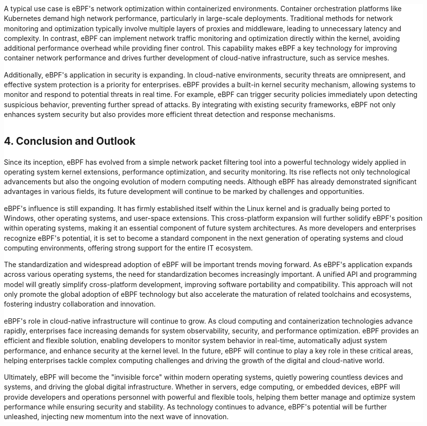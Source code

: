 A typical use case is eBPF's network optimization within containerized environments. Container orchestration platforms like Kubernetes demand high network performance, particularly in large-scale deployments. Traditional methods for network monitoring and optimization typically involve multiple layers of proxies and middleware, leading to unnecessary latency and complexity. In contrast, eBPF can implement network traffic monitoring and optimization directly within the kernel, avoiding additional performance overhead while providing finer control. This capability makes eBPF a key technology for improving container network performance and drives further development of cloud-native infrastructure, such as service meshes.

Additionally, eBPF's application in security is expanding. In cloud-native environments, security threats are omnipresent, and effective system protection is a priority for enterprises. eBPF provides a built-in kernel security mechanism, allowing systems to monitor and respond to potential threats in real time. For example, eBPF can trigger security policies immediately upon detecting suspicious behavior, preventing further spread of attacks. By integrating with existing security frameworks, eBPF not only enhances system security but also provides more efficient threat detection and response mechanisms.

## 4. Conclusion and Outlook

Since its inception, eBPF has evolved from a simple network packet filtering tool into a powerful technology widely applied in operating system kernel extensions, performance optimization, and security monitoring. Its rise reflects not only technological advancements but also the ongoing evolution of modern computing needs. Although eBPF has already demonstrated significant advantages in various fields, its future development will continue to be marked by challenges and opportunities.

eBPF's influence is still expanding. It has firmly established itself within the Linux kernel and is gradually being ported to Windows, other operating systems, and user-space extensions. This cross-platform expansion will further solidify eBPF's position within operating systems, making it an essential component of future system architectures. As more developers and enterprises recognize eBPF's potential, it is set to become a standard component in the next generation of operating systems and cloud computing environments, offering strong support for the entire IT ecosystem.

The standardization and widespread adoption of eBPF will be important trends moving forward. As eBPF's application expands across various operating systems, the need for standardization becomes increasingly important. A unified API and programming model will greatly simplify cross-platform development, improving software portability and compatibility. This approach will not only promote the global adoption of eBPF technology but also accelerate the maturation of related toolchains and ecosystems, fostering industry collaboration and innovation.

eBPF's role in cloud-native infrastructure will continue to grow. As cloud computing and containerization technologies advance rapidly, enterprises face increasing demands for system observability, security, and performance optimization. eBPF provides an efficient and flexible solution, enabling developers to monitor system behavior in real-time, automatically adjust system performance, and enhance security at the kernel level. In the future, eBPF will continue to play a key role in these critical areas, helping enterprises tackle complex computing challenges and driving the growth of the digital and cloud-native world.

Ultimately, eBPF will become the "invisible force" within modern operating systems, quietly powering countless devices and systems, and driving the global digital infrastructure. Whether in servers, edge computing, or embedded devices, eBPF will provide developers and operations personnel with powerful and flexible tools, helping them better manage and optimize system performance while ensuring security and stability. As technology continues to advance, eBPF's potential will be further unleashed, injecting new momentum into the next wave of innovation.
